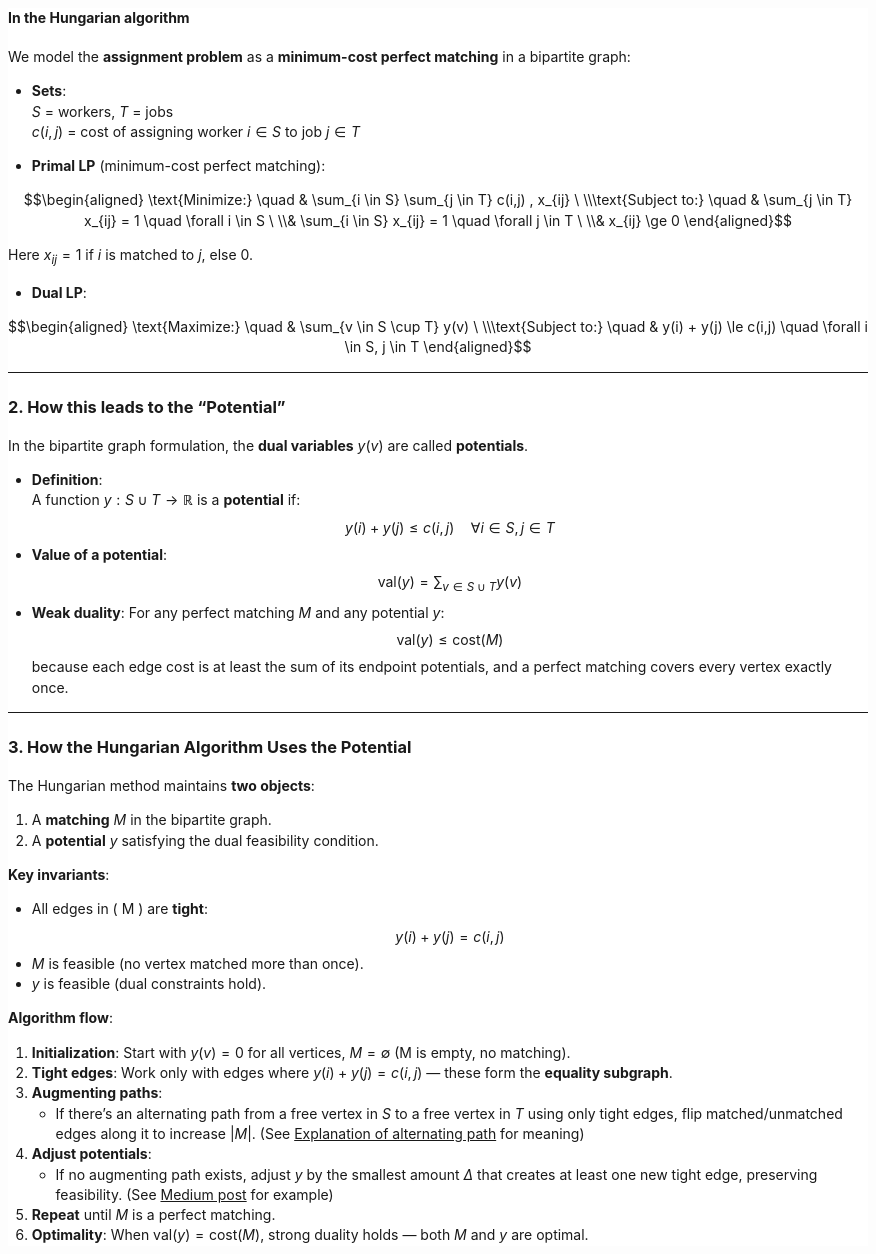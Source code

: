 #### In the Hungarian algorithm

We model the **assignment problem** as a **minimum-cost perfect matching** in a bipartite graph:

- **Sets**:  
    $S$ = workers, $T$ = jobs  
    $c(i,j)$ = cost of assigning worker $i \in S$ to job $j \in T$
    
- **Primal LP** (minimum-cost perfect matching):
    

$$\begin{aligned} \text{Minimize:} \quad & \sum_{i \in S} \sum_{j \in T} c(i,j) , x_{ij} \ \\\text{Subject to:} \quad & \sum_{j \in T} x_{ij} = 1 \quad \forall i \in S \ \\& \sum_{i \in S} x_{ij} = 1 \quad \forall j \in T \ \\& x_{ij} \ge 0 \end{aligned}$$

Here $x_{ij} = 1$ if $i$ is matched to $j$, else $0$.

- **Dual LP**:

$$\begin{aligned} \text{Maximize:} \quad & \sum_{v \in S \cup T} y(v) \ \\\text{Subject to:} \quad & y(i) + y(j) \le c(i,j) \quad \forall i \in S, j \in T \end{aligned}$$

---

### 2. How this leads to the “Potential”

In the bipartite graph formulation, the **dual variables** $y(v)$ are called **potentials**.

- **Definition**:  
    A function $y : S \cup T \to \mathbb{R}$ is a **potential** if: $$y(i) + y(j) \le c(i,j) \quad \forall i \in S, j \in T$$
- **Value of a potential**: $$\text{val}(y) = \sum_{v \in S \cup T} y(v)$$
- **Weak duality**: For any perfect matching $M$ and any potential $y$: $$\text{val}(y) \le \text{cost}(M)$$ because each edge cost is at least the sum of its endpoint potentials, and a perfect matching covers every vertex exactly once.

---

### 3. How the Hungarian Algorithm Uses the Potential

The Hungarian method maintains **two objects**:

1. A **matching** $M$ in the bipartite graph.
2. A **potential** $y$ satisfying the dual feasibility condition.

**Key invariants**:

- All edges in ( M ) are **tight**: $$y(i) + y(j) = c(i,j)$$
- $M$ is feasible (no vertex matched more than once).
- $y$ is feasible (dual constraints hold).

**Algorithm flow**:

1. **Initialization**: Start with $y(v) = 0$ for all vertices, $M = \emptyset$ (M is empty, no matching).
2. **Tight edges**: Work only with edges where $y(i) + y(j) = c(i,j)$ — these form the **equality subgraph**.
3. **Augmenting paths**:
    - If there’s an alternating path from a free vertex in $S$ to a free vertex in $T$ using only tight edges, flip matched/unmatched edges along it to increase $|M|$. (See [Explanation of alternating path](https://yasenh.github.io/post/hungarian-algorithm-1/) for meaning)
4. **Adjust potentials**:
    - If no augmenting path exists, adjust $y$ by the smallest amount $\Delta$ that creates at least one new tight edge, preserving feasibility. (See [Medium post](https://medium.com/data-science/optimum-assignment-and-the-hungarian-algorithm-8b1027628028) for example)
5. **Repeat** until $M$ is a perfect matching.
6. **Optimality**: When $\text{val}(y) = \text{cost}(M)$, strong duality holds — both $M$ and $y$ are optimal.
